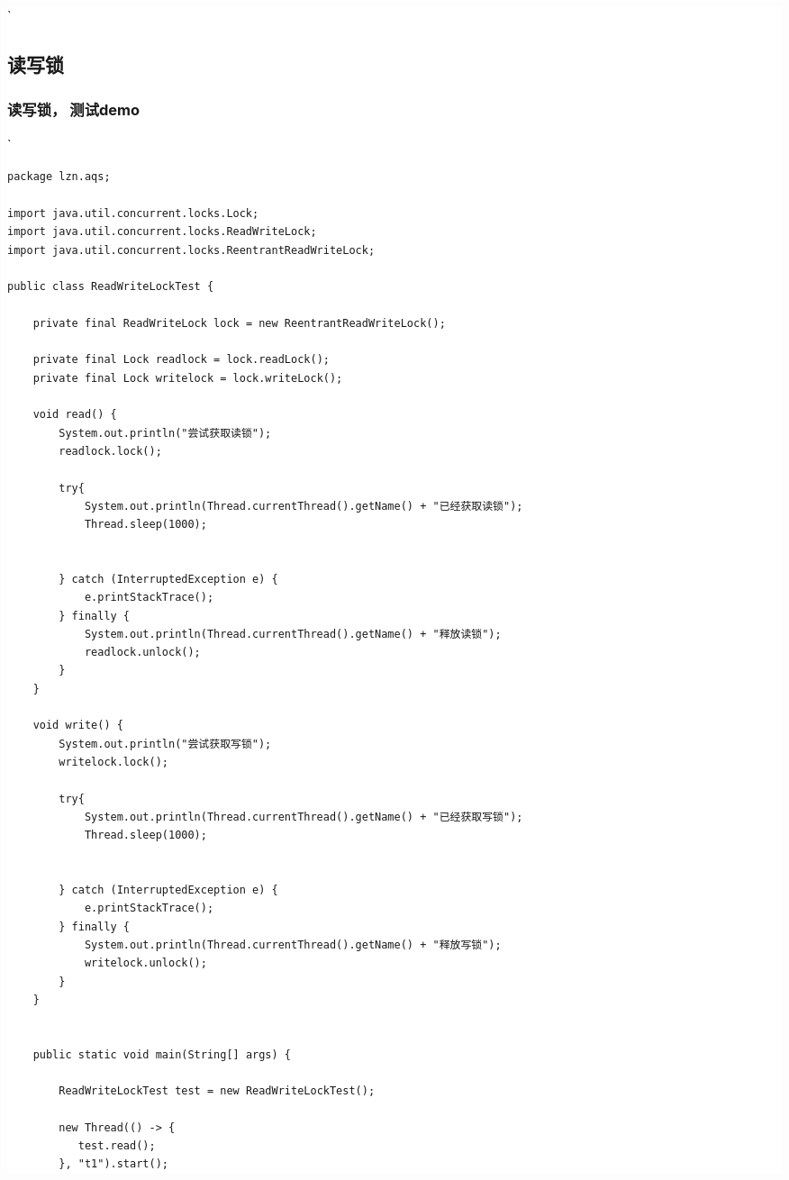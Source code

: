 `

## 读写锁

### 读写锁， 测试demo

`

```
package lzn.aqs;

import java.util.concurrent.locks.Lock;
import java.util.concurrent.locks.ReadWriteLock;
import java.util.concurrent.locks.ReentrantReadWriteLock;

public class ReadWriteLockTest {

    private final ReadWriteLock lock = new ReentrantReadWriteLock();

    private final Lock readlock = lock.readLock();
    private final Lock writelock = lock.writeLock();

    void read() {
        System.out.println("尝试获取读锁");
        readlock.lock();

        try{
            System.out.println(Thread.currentThread().getName() + "已经获取读锁");
            Thread.sleep(1000);


        } catch (InterruptedException e) {
            e.printStackTrace();
        } finally {
            System.out.println(Thread.currentThread().getName() + "释放读锁");
            readlock.unlock();
        }
    }

    void write() {
        System.out.println("尝试获取写锁");
        writelock.lock();

        try{
            System.out.println(Thread.currentThread().getName() + "已经获取写锁");
            Thread.sleep(1000);


        } catch (InterruptedException e) {
            e.printStackTrace();
        } finally {
            System.out.println(Thread.currentThread().getName() + "释放写锁");
            writelock.unlock();
        }
    }


    public static void main(String[] args) {

        ReadWriteLockTest test = new ReadWriteLockTest();

        new Thread(() -> {
           test.read();
        }, "t1").start();
```